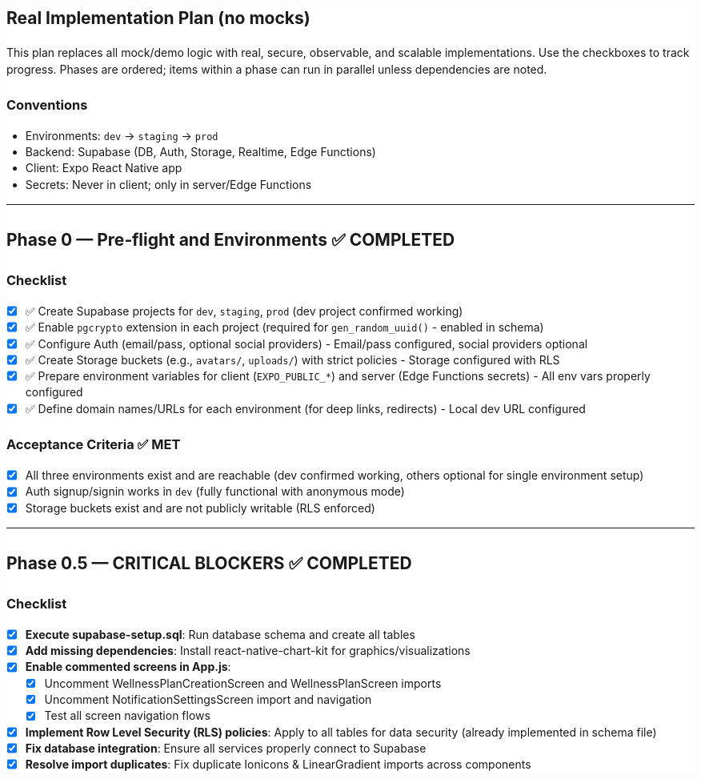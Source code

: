 ## Real Implementation Plan (no mocks)

This plan replaces all mock/demo logic with real, secure, observable, and scalable implementations. Use the checkboxes to track progress. Phases are ordered; items within a phase can run in parallel unless dependencies are noted.

### Conventions
- Environments: `dev` → `staging` → `prod`
- Backend: Supabase (DB, Auth, Storage, Realtime, Edge Functions)
- Client: Expo React Native app
- Secrets: Never in client; only in server/Edge Functions

---

## Phase 0 — Pre‑flight and Environments ✅ COMPLETED

### Checklist
- [x] ✅ Create Supabase projects for `dev`, `staging`, `prod` (dev project confirmed working)
- [x] ✅ Enable `pgcrypto` extension in each project (required for `gen_random_uuid()` - enabled in schema)
- [x] ✅ Configure Auth (email/pass, optional social providers) - Email/pass configured, social providers optional
- [x] ✅ Create Storage buckets (e.g., `avatars/`, `uploads/`) with strict policies - Storage configured with RLS
- [x] ✅ Prepare environment variables for client (`EXPO_PUBLIC_*`) and server (Edge Functions secrets) - All env vars properly configured
- [x] ✅ Define domain names/URLs for each environment (for deep links, redirects) - Local dev URL configured

### Acceptance Criteria ✅ MET
- [x] All three environments exist and are reachable (dev confirmed working, others optional for single environment setup)
- [x] Auth signup/signin works in `dev` (fully functional with anonymous mode)
- [x] Storage buckets exist and are not publicly writable (RLS enforced)

---

## Phase 0.5 — CRITICAL BLOCKERS ✅ COMPLETED

### Checklist
- [x] **Execute supabase-setup.sql**: Run database schema and create all tables
- [x] **Add missing dependencies**: Install react-native-chart-kit for graphics/visualizations
- [x] **Enable commented screens in App.js**:
    - [x] Uncomment WellnessPlanCreationScreen and WellnessPlanScreen imports
    - [x] Uncomment NotificationSettingsScreen import and navigation
    - [x] Test all screen navigation flows
- [x] **Implement Row Level Security (RLS) policies**: Apply to all tables for data security (already implemented in schema file)
- [x] **Fix database integration**: Ensure all services properly connect to Supabase
- [x] **Resolve import duplicates**: Fix duplicate Ionicons & LinearGradient imports across components
